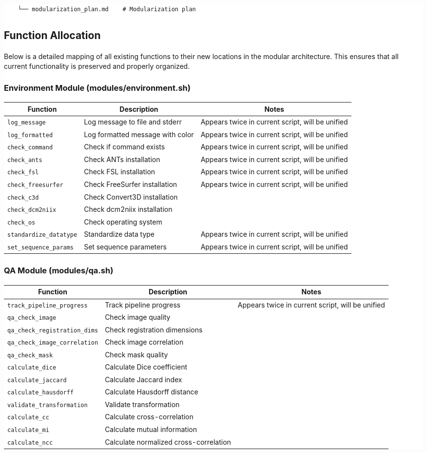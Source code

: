 ```
    └── modularization_plan.md    # Modularization plan
```

## Function Allocation

Below is a detailed mapping of all existing functions to their new locations in the modular architecture. This ensures that all current functionality is preserved and properly organized.

### Environment Module (modules/environment.sh)

| Function | Description | Notes |
|----------|-------------|-------|
| `log_message` | Log message to file and stderr | Appears twice in current script, will be unified |
| `log_formatted` | Log formatted message with color | Appears twice in current script, will be unified |
| `check_command` | Check if command exists | Appears twice in current script, will be unified |
| `check_ants` | Check ANTs installation | Appears twice in current script, will be unified |
| `check_fsl` | Check FSL installation | Appears twice in current script, will be unified |
| `check_freesurfer` | Check FreeSurfer installation | Appears twice in current script, will be unified |
| `check_c3d` | Check Convert3D installation | |
| `check_dcm2niix` | Check dcm2niix installation | |
| `check_os` | Check operating system | |
| `standardize_datatype` | Standardize data type | Appears twice in current script, will be unified |
| `set_sequence_params` | Set sequence parameters | Appears twice in current script, will be unified |

### QA Module (modules/qa.sh)

| Function | Description | Notes |
|----------|-------------|-------|
| `track_pipeline_progress` | Track pipeline progress | Appears twice in current script, will be unified |
| `qa_check_image` | Check image quality | |
| `qa_check_registration_dims` | Check registration dimensions | |
| `qa_check_image_correlation` | Check image correlation | |
| `qa_check_mask` | Check mask quality | |
| `calculate_dice` | Calculate Dice coefficient | |
| `calculate_jaccard` | Calculate Jaccard index | |
| `calculate_hausdorff` | Calculate Hausdorff distance | |
| `validate_transformation` | Validate transformation | |
| `calculate_cc` | Calculate cross-correlation | |
| `calculate_mi` | Calculate mutual information | |
| `calculate_ncc` | Calculate normalized cross-correlation | |
